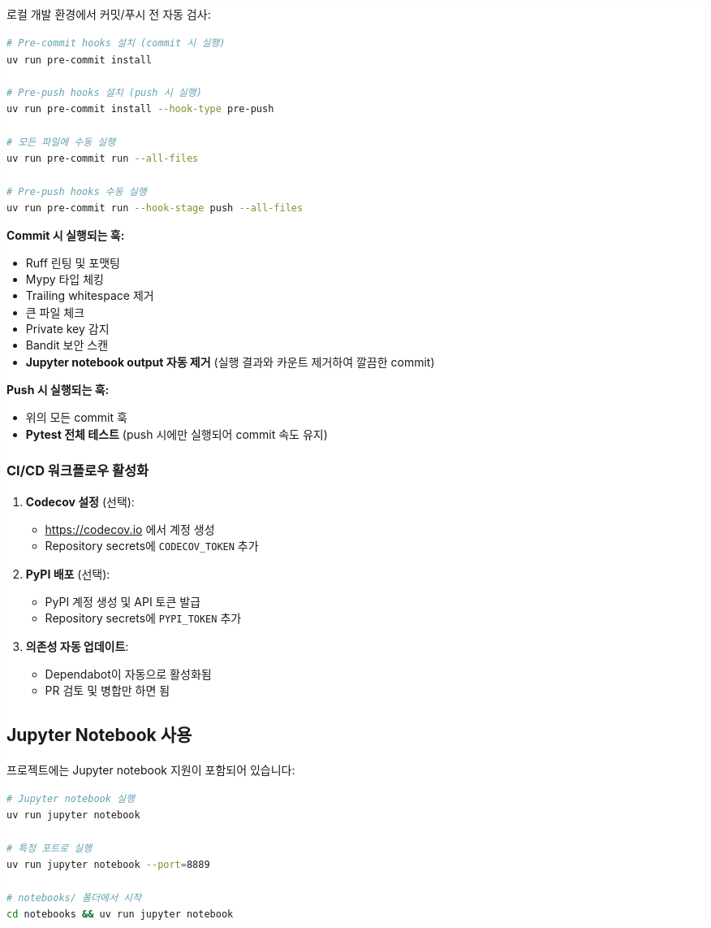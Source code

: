 로컬 개발 환경에서 커밋/푸시 전 자동 검사:

```bash
# Pre-commit hooks 설치 (commit 시 실행)
uv run pre-commit install

# Pre-push hooks 설치 (push 시 실행)
uv run pre-commit install --hook-type pre-push

# 모든 파일에 수동 실행
uv run pre-commit run --all-files

# Pre-push hooks 수동 실행
uv run pre-commit run --hook-stage push --all-files
```

**Commit 시 실행되는 훅:**
- Ruff 린팅 및 포맷팅
- Mypy 타입 체킹
- Trailing whitespace 제거
- 큰 파일 체크
- Private key 감지
- Bandit 보안 스캔
- **Jupyter notebook output 자동 제거** (실행 결과와 카운트 제거하여 깔끔한 commit)

**Push 시 실행되는 훅:**
- 위의 모든 commit 훅
- **Pytest 전체 테스트** (push 시에만 실행되어 commit 속도 유지)

### CI/CD 워크플로우 활성화

1. **Codecov 설정** (선택):
   - https://codecov.io 에서 계정 생성
   - Repository secrets에 `CODECOV_TOKEN` 추가

2. **PyPI 배포** (선택):
   - PyPI 계정 생성 및 API 토큰 발급
   - Repository secrets에 `PYPI_TOKEN` 추가

3. **의존성 자동 업데이트**:
   - Dependabot이 자동으로 활성화됨
   - PR 검토 및 병합만 하면 됨

## Jupyter Notebook 사용

프로젝트에는 Jupyter notebook 지원이 포함되어 있습니다:

```bash
# Jupyter notebook 실행
uv run jupyter notebook

# 특정 포트로 실행
uv run jupyter notebook --port=8889

# notebooks/ 폴더에서 시작
cd notebooks && uv run jupyter notebook
```

